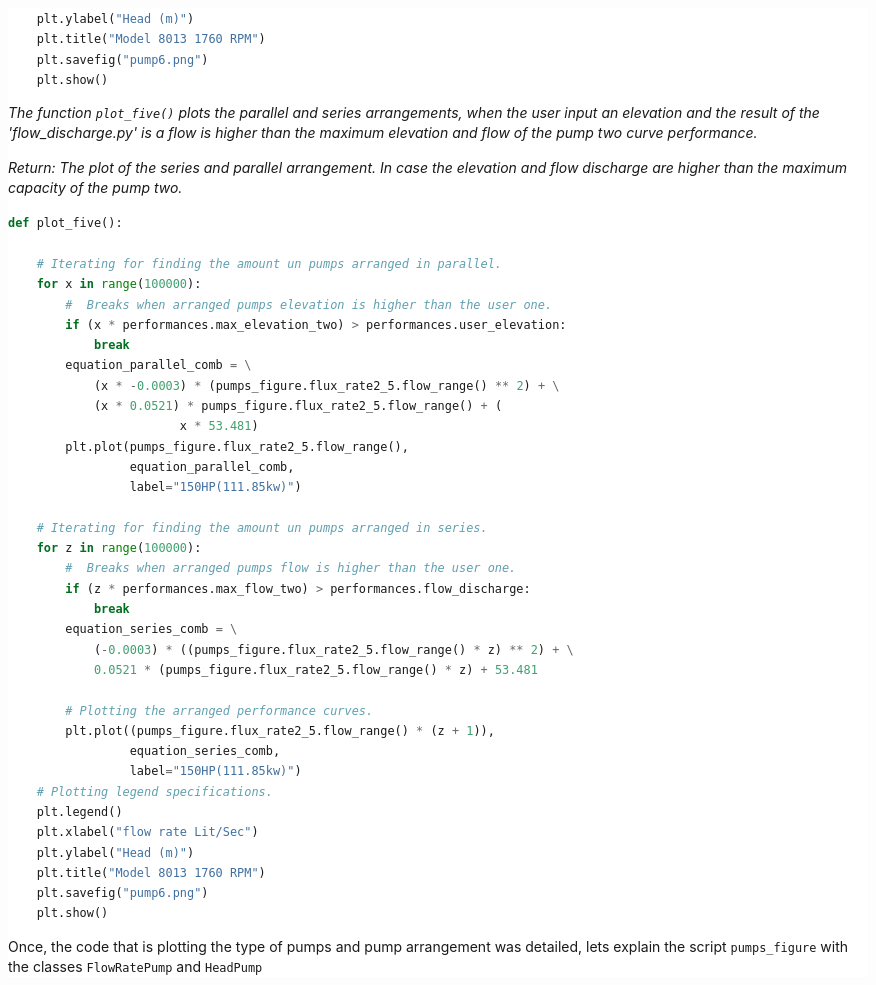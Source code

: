 ```Python
    plt.ylabel("Head (m)")
    plt.title("Model 8013 1760 RPM")
    plt.savefig("pump6.png")
    plt.show()
```
*The function `plot_five()` plots the parallel and series arrangements, when the
    user input an elevation and the result of the 'flow_discharge.py'
    is a flow is higher than the maximum elevation and flow of the pump
    two curve performance.*

*Return: The plot of the series and parallel arrangement. In case the
    elevation and flow discharge are higher than the maximum capacity of
    the pump two.*
```Python
def plot_five():
    
    # Iterating for finding the amount un pumps arranged in parallel.
    for x in range(100000):
        #  Breaks when arranged pumps elevation is higher than the user one.
        if (x * performances.max_elevation_two) > performances.user_elevation:
            break
        equation_parallel_comb = \
            (x * -0.0003) * (pumps_figure.flux_rate2_5.flow_range() ** 2) + \
            (x * 0.0521) * pumps_figure.flux_rate2_5.flow_range() + (
                        x * 53.481)
        plt.plot(pumps_figure.flux_rate2_5.flow_range(),
                 equation_parallel_comb,
                 label="150HP(111.85kw)")

    # Iterating for finding the amount un pumps arranged in series.
    for z in range(100000):
        #  Breaks when arranged pumps flow is higher than the user one.
        if (z * performances.max_flow_two) > performances.flow_discharge:
            break
        equation_series_comb = \
            (-0.0003) * ((pumps_figure.flux_rate2_5.flow_range() * z) ** 2) + \
            0.0521 * (pumps_figure.flux_rate2_5.flow_range() * z) + 53.481

        # Plotting the arranged performance curves.
        plt.plot((pumps_figure.flux_rate2_5.flow_range() * (z + 1)),
                 equation_series_comb,
                 label="150HP(111.85kw)")
    # Plotting legend specifications.
    plt.legend()
    plt.xlabel("flow rate Lit/Sec")
    plt.ylabel("Head (m)")
    plt.title("Model 8013 1760 RPM")
    plt.savefig("pump6.png")
    plt.show()
```

Once, the code that is plotting the type of pumps and pump arrangement was
detailed, lets explain the script `pumps_figure` with the classes `FlowRatePump` 
and `HeadPump`
